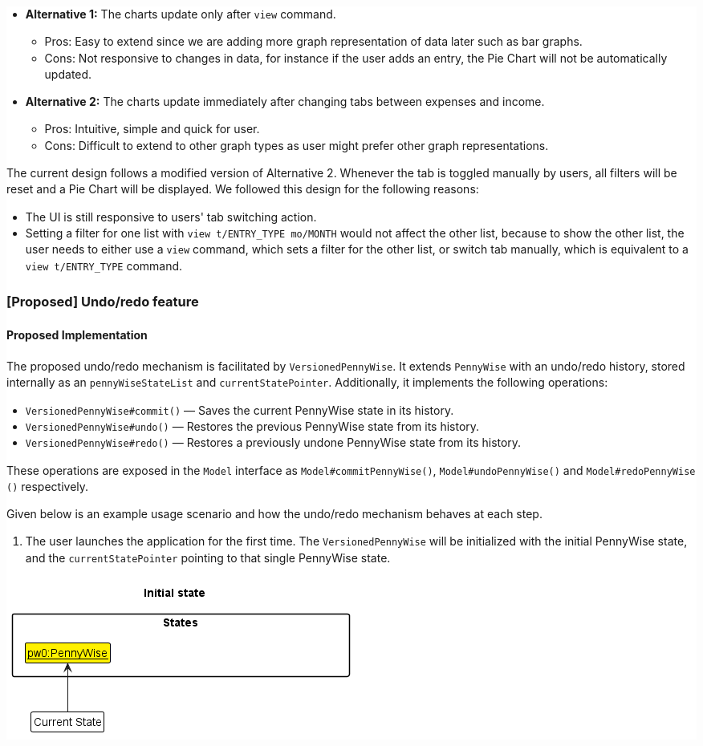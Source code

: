 * **Alternative 1:** The charts update only after `view` command.
    * Pros: Easy to extend since we are adding more graph representation of data later such as bar graphs.
    * Cons: Not responsive to changes in data, for instance if the user adds an entry, the Pie Chart will not be
      automatically updated.

* **Alternative 2:** The charts update immediately after changing tabs between expenses and income.
    * Pros: Intuitive, simple and quick for user.
    * Cons: Difficult to extend to other graph types as user might prefer other graph representations.

The current design follows a modified version of Alternative 2. Whenever the tab is toggled manually by users, all
filters will be reset and a Pie Chart will be displayed. We followed this design for the following reasons:

* The UI is still responsive to users' tab switching action.
* Setting a filter for one list with `view t/ENTRY_TYPE mo/MONTH` would not affect the other list, because to show the
  other list, the user needs to either use a `view` command, which sets a filter for the other list, or switch tab
  manually, which is equivalent to a `view t/ENTRY_TYPE` command.

### \[Proposed\] Undo/redo feature

#### Proposed Implementation

The proposed undo/redo mechanism is facilitated by `VersionedPennyWise`. It extends `PennyWise` with an undo/redo
history, stored internally as an `pennyWiseStateList` and `currentStatePointer`. Additionally, it implements the
following operations:

* `VersionedPennyWise#commit()` — Saves the current PennyWise state in its history.
* `VersionedPennyWise#undo()` — Restores the previous PennyWise state from its history.
* `VersionedPennyWise#redo()` — Restores a previously undone PennyWise state from its history.

These operations are exposed in the `Model` interface as `Model#commitPennyWise()`, `Model#undoPennyWise()`
and `Model#redoPennyWise()` respectively.

Given below is an example usage scenario and how the undo/redo mechanism behaves at each step.

1. The user launches the application for the first time. The `VersionedPennyWise` will be initialized with the initial
   PennyWise state, and the `currentStatePointer` pointing to that single PennyWise state.

![UndoRedoState0](images/UndoRedoState0.png)
